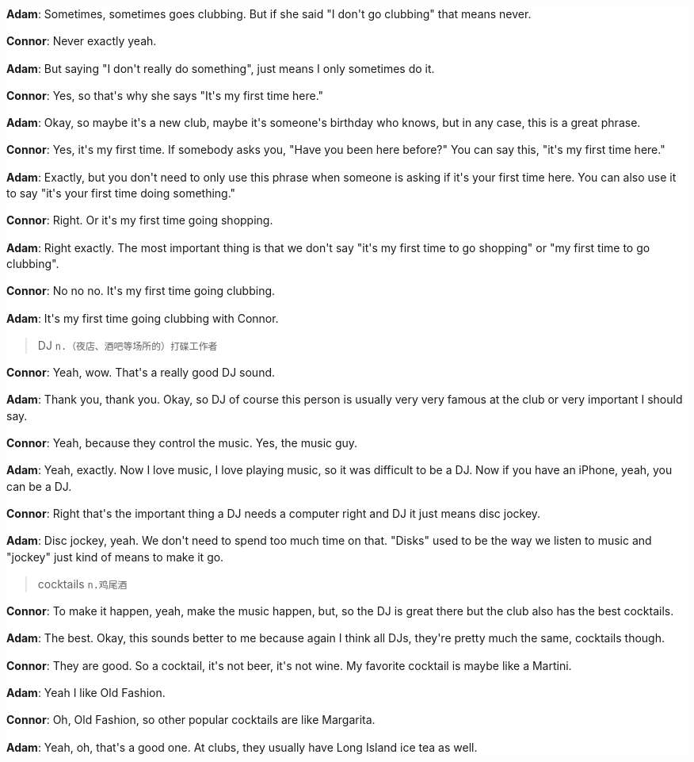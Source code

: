 **Adam**: Sometimes, sometimes goes clubbing. But if she said "I don't go clubbing" that means never.

**Connor**: Never exactly yeah.

**Adam**: But saying "I don't really do something", just means I only sometimes do it.

**Connor**: Yes, so that's why she says "It's my first time here."

**Adam**: Okay, so maybe it's a new club, maybe it's someone's birthday who knows, but in any case, this is a great phrase.

**Connor**: Yes, it's my first time. If somebody asks you, "Have you been here before?" You can say this, "it's my first time here."

**Adam**: Exactly, but you don't need to only use this phrase when someone is asking if it's your first time here. You can also use it to say "it's your first time doing something."

**Connor**: Right. Or it's my first time going shopping.

**Adam**: Right exactly. The most important thing is that we don't say "it's my first time to go shopping" or "my first time to go clubbing".

**Connor**: No no no. It's my first time going clubbing.

**Adam**: It's my first time going clubbing with Connor.

> DJ `n.（夜店、酒吧等场所的）打碟工作者`

**Connor**: Yeah, wow. That's a really good DJ sound.

**Adam**: Thank you, thank you. Okay, so DJ of course this person is usually very very famous at the club or very important I should say.

**Connor**: Yeah, because they control the music. Yes, the music guy.

**Adam**: Yeah, exactly. Now I love music, I love playing music, so it was difficult to be a DJ. Now if you have an iPhone, yeah, you can be a DJ.

**Connor**: Right that's the important thing a DJ needs a computer right and DJ it just means disc jockey.

**Adam**: Disc jockey, yeah. We don't need to spend too much time on that. "Disks" used to be the way we listen to music and "jockey" just kind of means to make it go.

> cocktails `n.鸡尾酒`

**Connor**: To make it happen, yeah, make the music happen, but, so the DJ is great there but the club also has the best cocktails.

**Adam**: The best. Okay, this sounds better to me because again I think all DJs, they're pretty much the same, cocktails though.

**Connor**: They are good. So a cocktail, it's not beer, it's not wine. My favorite cocktail is maybe like a Martini.

**Adam**: Yeah I like Old Fashion.

**Connor**: Oh, Old Fashion, so other popular cocktails are like Margarita.

**Adam**: Yeah, oh, that's a good one. At clubs, they usually have Long Island ice tea as well.
